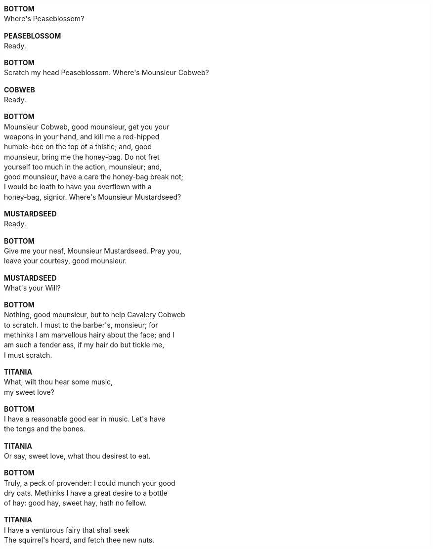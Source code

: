 **BOTTOM**  
Where's Peaseblossom?

**PEASEBLOSSOM**  
Ready.

**BOTTOM**  
Scratch my head Peaseblossom. Where's Mounsieur Cobweb?

**COBWEB**  
Ready.

**BOTTOM**  
Mounsieur Cobweb, good mounsieur, get you your  
weapons in your hand, and kill me a red-hipped  
humble-bee on the top of a thistle; and, good  
mounsieur, bring me the honey-bag. Do not fret  
yourself too much in the action, mounsieur; and,  
good mounsieur, have a care the honey-bag break not;  
I would be loath to have you overflown with a  
honey-bag, signior. Where's Mounsieur Mustardseed?

**MUSTARDSEED**  
Ready.

**BOTTOM**  
Give me your neaf, Mounsieur Mustardseed. Pray you,  
leave your courtesy, good mounsieur.

**MUSTARDSEED**  
What's your Will?

**BOTTOM**  
Nothing, good mounsieur, but to help Cavalery Cobweb  
to scratch. I must to the barber's, monsieur; for  
methinks I am marvellous hairy about the face; and I  
am such a tender ass, if my hair do but tickle me,  
I must scratch.

**TITANIA**  
What, wilt thou hear some music,  
my sweet love?

**BOTTOM**  
I have a reasonable good ear in music. Let's have  
the tongs and the bones.

**TITANIA**  
Or say, sweet love, what thou desirest to eat.

**BOTTOM**  
Truly, a peck of provender: I could munch your good  
dry oats. Methinks I have a great desire to a bottle  
of hay: good hay, sweet hay, hath no fellow.

**TITANIA**  
I have a venturous fairy that shall seek  
The squirrel's hoard, and fetch thee new nuts.
